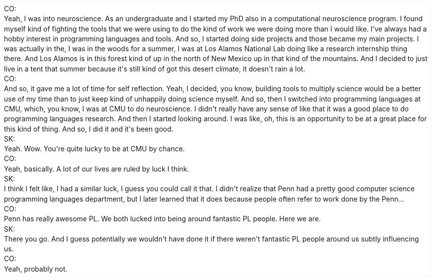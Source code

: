   <div class="block">
    <div class="name">CO:</div>
      Yeah, I was into neuroscience. As an undergraduate and I started my PhD also in a computational neuroscience program. I found myself kind of fighting the tools that we were using to do the kind of work we were doing more than I would like. I've always had a hobby interest in programming languages and tools. And so, I started doing side projects and those became my main projects. I was actually in the, I was in the woods for a summer, I was at Los Alamos National Lab doing like a research internship thing there. And Los Alamos is in this forest kind of up in the north of New Mexico up in that kind of the mountains. And I decided to just live in a tent that summer because it's still kind of got this desert climate, it doesn't rain a lot.
  </div>

  <div class="block">
    <div class="name">CO:</div>
      And so, it gave me a lot of time for self reflection. Yeah, I decided, you know, building tools to multiply science would be a better use of my time than to just keep kind of unhappily doing science myself. And so, then I switched into programming languages at CMU, which, you know, I was at CMU to do neuroscience. I didn't really have any sense of like that it was a good place to do programming languages research. And then I started looking around. I was like, oh, this is an opportunity to be at a great place for this kind of thing. And so, I did it and it's been good.
  </div>

  <div class="block">
    <div class="name">SK:</div>
      Yeah. Wow. You're quite lucky to be at CMU by chance.
  </div>

  <div class="block">
    <div class="name">CO:</div>
      Yeah, basically. A lot of our lives are ruled by luck I think.
  </div>

  <div class="block">
    <div class="name">SK:</div>
      I think I felt like, I had a similar luck, I guess you could call it that. I didn't realize that Penn had a pretty good computer science programming languages department, but I later learned that it does because people often refer to work done by the Penn...
  </div>

  <div class="block">
    <div class="name">CO:</div>
      Penn has really awesome PL. We both lucked into being around fantastic PL people. Here we are.
  </div>

  <div class="block">
    <div class="name">SK:</div>
      There you go. And I guess potentially we wouldn't have done it if there weren't fantastic PL people around us subtly influencing us.
  </div>

  <div class="block">
    <div class="name">CO:</div>
      Yeah, probably not.
  </div>
